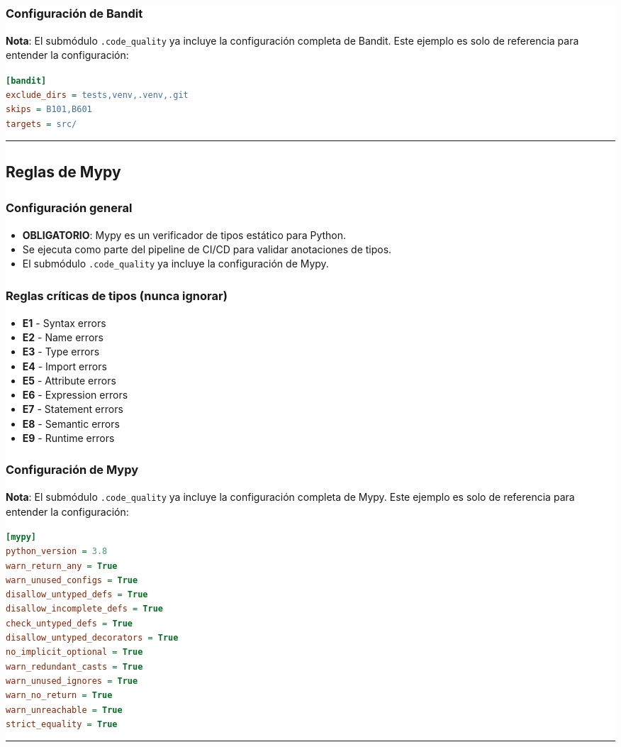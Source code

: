 ### Configuración de Bandit

**Nota**: El submódulo `.code_quality` ya incluye la configuración completa de Bandit. Este ejemplo
es solo de referencia para entender la configuración:

```ini
[bandit]
exclude_dirs = tests,venv,.venv,.git
skips = B101,B601
targets = src/
```

---

## Reglas de Mypy

### Configuración general

- **OBLIGATORIO**: Mypy es un verificador de tipos estático para Python.
- Se ejecuta como parte del pipeline de CI/CD para validar anotaciones de tipos.
- El submódulo `.code_quality` ya incluye la configuración de Mypy.

### Reglas críticas de tipos (nunca ignorar)

- **E1** - Syntax errors
- **E2** - Name errors
- **E3** - Type errors
- **E4** - Import errors
- **E5** - Attribute errors
- **E6** - Expression errors
- **E7** - Statement errors
- **E8** - Semantic errors
- **E9** - Runtime errors

### Configuración de Mypy

**Nota**: El submódulo `.code_quality` ya incluye la configuración completa de Mypy. Este ejemplo es
solo de referencia para entender la configuración:

```ini
[mypy]
python_version = 3.8
warn_return_any = True
warn_unused_configs = True
disallow_untyped_defs = True
disallow_incomplete_defs = True
check_untyped_defs = True
disallow_untyped_decorators = True
no_implicit_optional = True
warn_redundant_casts = True
warn_unused_ignores = True
warn_no_return = True
warn_unreachable = True
strict_equality = True
```

---